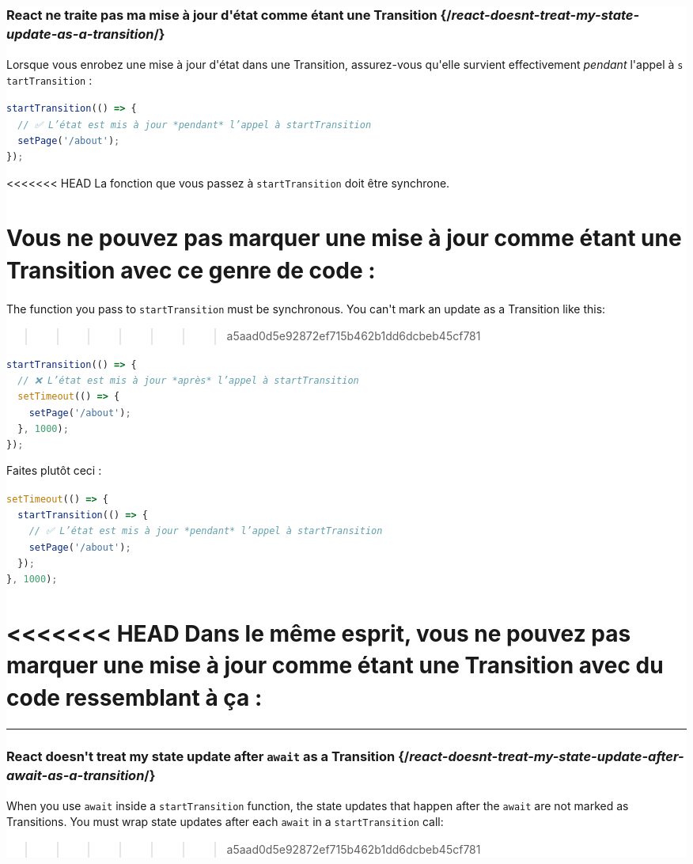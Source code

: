 
### React ne traite pas ma mise à jour d'état comme étant une Transition {/*react-doesnt-treat-my-state-update-as-a-transition*/}

Lorsque vous enrobez une mise à jour d'état dans une Transition, assurez-vous qu'elle survient effectivement *pendant* l'appel à `startTransition` :

```js
startTransition(() => {
  // ✅ L’état est mis à jour *pendant* l’appel à startTransition
  setPage('/about');
});
```

<<<<<<< HEAD
La fonction que vous passez à `startTransition` doit être synchrone.

Vous ne pouvez pas marquer une mise à jour comme étant une Transition avec ce genre de code :
=======
The function you pass to `startTransition` must be synchronous. You can't mark an update as a Transition like this:
>>>>>>> a5aad0d5e92872ef715b462b1dd6dcbeb45cf781

```js
startTransition(() => {
  // ❌ L’état est mis à jour *après* l’appel à startTransition
  setTimeout(() => {
    setPage('/about');
  }, 1000);
});
```

Faites plutôt ceci :

```js
setTimeout(() => {
  startTransition(() => {
    // ✅ L’état est mis à jour *pendant* l’appel à startTransition
    setPage('/about');
  });
}, 1000);
```

<<<<<<< HEAD
Dans le même esprit, vous ne pouvez pas marquer une mise à jour comme étant une Transition avec du code ressemblant à ça :
=======
---

### React doesn't treat my state update after `await` as a Transition {/*react-doesnt-treat-my-state-update-after-await-as-a-transition*/}

When you use `await` inside a `startTransition` function, the state updates that happen after the `await` are not marked as Transitions. You must wrap state updates after each `await` in a `startTransition` call:
>>>>>>> a5aad0d5e92872ef715b462b1dd6dcbeb45cf781
